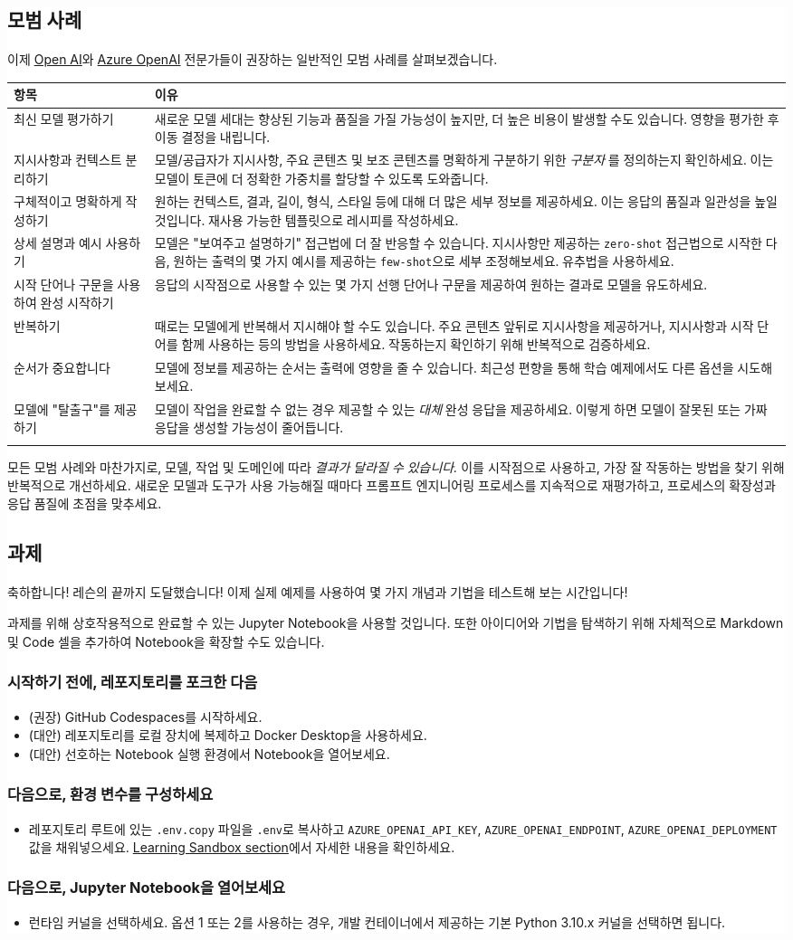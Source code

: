 ## 모범 사례

이제 [Open AI](https://help.openai.com/en/articles/6654000-best-practices-for-prompt-engineering-with-openai-api?WT.mc_id=academic-105485-koreyst)와 [Azure OpenAI](https://learn.microsoft.com/azure/ai-services/openai/concepts/prompt-engineering#best-practices?WT.mc_id=academic-105485-koreyst) 전문가들이 권장하는 일반적인 모범 사례를 살펴보겠습니다.

| 항목                                      | 이유                                                                                                                                                                                                               |
| :---------------------------------------- | :----------------------------------------------------------------------------------------------------------------------------------------------------------------------------------------------------------------- |
| 최신 모델 평가하기                        | 새로운 모델 세대는 향상된 기능과 품질을 가질 가능성이 높지만, 더 높은 비용이 발생할 수도 있습니다. 영향을 평가한 후 이동 결정을 내립니다.                                                                          |
| 지시사항과 컨텍스트 분리하기              | 모델/공급자가 지시사항, 주요 콘텐츠 및 보조 콘텐츠를 명확하게 구분하기 위한 _구분자_ 를 정의하는지 확인하세요. 이는 모델이 토큰에 더 정확한 가중치를 할당할 수 있도록 도와줍니다.                                  |
| 구체적이고 명확하게 작성하기              | 원하는 컨텍스트, 결과, 길이, 형식, 스타일 등에 대해 더 많은 세부 정보를 제공하세요. 이는 응답의 품질과 일관성을 높일 것입니다. 재사용 가능한 템플릿으로 레시피를 작성하세요.                                       |
| 상세 설명과 예시 사용하기                 | 모델은 "보여주고 설명하기" 접근법에 더 잘 반응할 수 있습니다. 지시사항만 제공하는 `zero-shot` 접근법으로 시작한 다음, 원하는 출력의 몇 가지 예시를 제공하는 `few-shot`으로 세부 조정해보세요. 유추법을 사용하세요. |
| 시작 단어나 구문을 사용하여 완성 시작하기 | 응답의 시작점으로 사용할 수 있는 몇 가지 선행 단어나 구문을 제공하여 원하는 결과로 모델을 유도하세요.                                                                                                              |
| 반복하기                                  | 때로는 모델에게 반복해서 지시해야 할 수도 있습니다. 주요 콘텐츠 앞뒤로 지시사항을 제공하거나, 지시사항과 시작 단어를 함께 사용하는 등의 방법을 사용하세요. 작동하는지 확인하기 위해 반복적으로 검증하세요.         |
| 순서가 중요합니다                         | 모델에 정보를 제공하는 순서는 출력에 영향을 줄 수 있습니다. 최근성 편향을 통해 학습 예제에서도 다른 옵션을 시도해보세요.                                                                                           |
| 모델에 "탈출구"를 제공하기                | 모델이 작업을 완료할 수 없는 경우 제공할 수 있는 _대체_ 완성 응답을 제공하세요. 이렇게 하면 모델이 잘못된 또는 가짜 응답을 생성할 가능성이 줄어듭니다.                                                             |
|                                           |                                                                                                                                                                                                                    |

모든 모범 사례와 마찬가지로, 모델, 작업 및 도메인에 따라 _결과가 달라질 수 있습니다._ 이를 시작점으로 사용하고, 가장 잘 작동하는 방법을 찾기 위해 반복적으로 개선하세요. 새로운 모델과 도구가 사용 가능해질 때마다 프롬프트 엔지니어링 프로세스를 지속적으로 재평가하고, 프로세스의 확장성과 응답 품질에 초점을 맞추세요.



## 과제

축하합니다! 레슨의 끝까지 도달했습니다! 이제 실제 예제를 사용하여 몇 가지 개념과 기법을 테스트해 보는 시간입니다!

과제를 위해 상호작용적으로 완료할 수 있는 Jupyter Notebook을 사용할 것입니다. 또한 아이디어와 기법을 탐색하기 위해 자체적으로 Markdown 및 Code 셀을 추가하여 Notebook을 확장할 수도 있습니다.

### 시작하기 전에, 레포지토리를 포크한 다음

- (권장) GitHub Codespaces를 시작하세요.
- (대안) 레포지토리를 로컬 장치에 복제하고 Docker Desktop을 사용하세요.
- (대안) 선호하는 Notebook 실행 환경에서 Notebook을 열어보세요.

### 다음으로, 환경 변수를 구성하세요

- 레포지토리 루트에 있는 `.env.copy` 파일을 `.env`로 복사하고 `AZURE_OPENAI_API_KEY`, `AZURE_OPENAI_ENDPOINT`, `AZURE_OPENAI_DEPLOYMENT` 값을 채워넣으세요. [Learning Sandbox section](./04-prompt-engineering-fundamentals#learning-sandbox)에서 자세한 내용을 확인하세요.

### 다음으로, Jupyter Notebook을 열어보세요

- 런타임 커널을 선택하세요. 옵션 1 또는 2를 사용하는 경우, 개발 컨테이너에서 제공하는 기본 Python 3.10.x 커널을 선택하면 됩니다.
